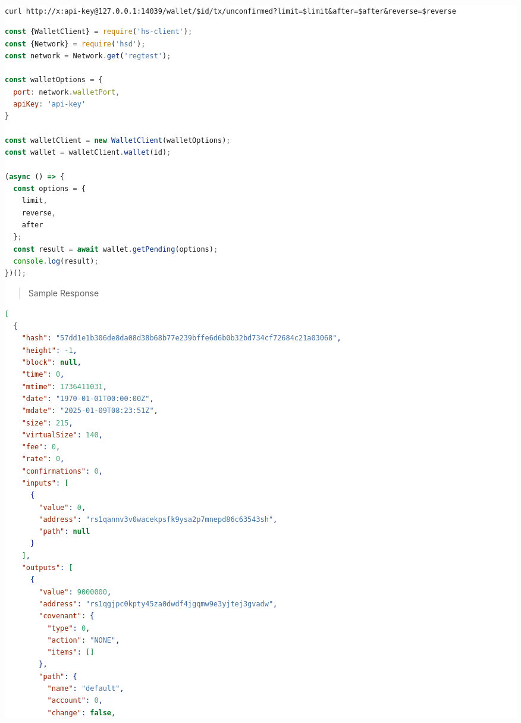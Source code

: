 ```shell--curl
curl http://x:api-key@127.0.0.1:14039/wallet/$id/tx/unconfirmed?limit=$limit&after=$after&reverse=$reverse
```

```javascript
const {WalletClient} = require('hs-client');
const {Network} = require('hsd');
const network = Network.get('regtest');

const walletOptions = {
  port: network.walletPort,
  apiKey: 'api-key'
}

const walletClient = new WalletClient(walletOptions);
const wallet = walletClient.wallet(id);

(async () => {
  const options = {
    limit,
    reverse,
    after
  };
  const result = await wallet.getPending(options);
  console.log(result);
})();
```

> Sample Response

```json
[
  {
    "hash": "57dd1e1b306de8da08d38b68b77e239bffe6d6b0b32bd734cf72684c21a03068",
    "height": -1,
    "block": null,
    "time": 0,
    "mtime": 1736411031,
    "date": "1970-01-01T00:00:00Z",
    "mdate": "2025-01-09T08:23:51Z",
    "size": 215,
    "virtualSize": 140,
    "fee": 0,
    "rate": 0,
    "confirmations": 0,
    "inputs": [
      {
        "value": 0,
        "address": "rs1qannv3v0wacekpsfk9ysa2p7mnepd86c63543sh",
        "path": null
      }
    ],
    "outputs": [
      {
        "value": 9000000,
        "address": "rs1qgjpc0kpty45za0dwdf4jgqmw9e3yjtej3gvadw",
        "covenant": {
          "type": 0,
          "action": "NONE",
          "items": []
        },
        "path": {
          "name": "default",
          "account": 0,
          "change": false,
```